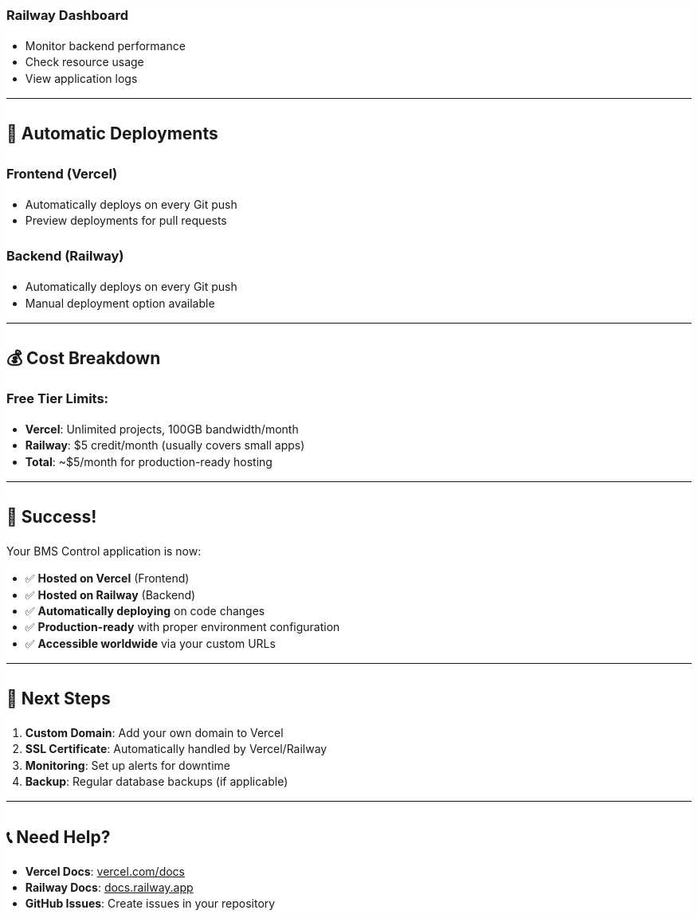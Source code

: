 ### **Railway Dashboard**
- Monitor backend performance
- Check resource usage
- View application logs

---

## 🚀 **Automatic Deployments**

### **Frontend (Vercel)**
- Automatically deploys on every Git push
- Preview deployments for pull requests

### **Backend (Railway)**
- Automatically deploys on every Git push
- Manual deployment option available

---

## 💰 **Cost Breakdown**

### **Free Tier Limits:**
- **Vercel**: Unlimited projects, 100GB bandwidth/month
- **Railway**: $5 credit/month (usually covers small apps)
- **Total**: ~$5/month for production-ready hosting

---

## 🎉 **Success!**

Your BMS Control application is now:
- ✅ **Hosted on Vercel** (Frontend)
- ✅ **Hosted on Railway** (Backend)
- ✅ **Automatically deploying** on code changes
- ✅ **Production-ready** with proper environment configuration
- ✅ **Accessible worldwide** via your custom URLs

---

## 🔗 **Next Steps**

1. **Custom Domain**: Add your own domain to Vercel
2. **SSL Certificate**: Automatically handled by Vercel/Railway
3. **Monitoring**: Set up alerts for downtime
4. **Backup**: Regular database backups (if applicable)

---

## 📞 **Need Help?**

- **Vercel Docs**: [vercel.com/docs](https://vercel.com/docs)
- **Railway Docs**: [docs.railway.app](https://docs.railway.app)
- **GitHub Issues**: Create issues in your repository

